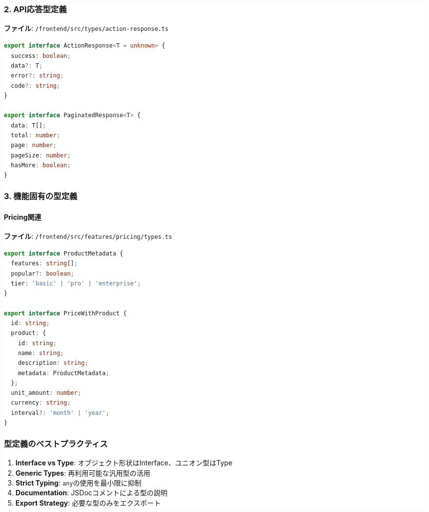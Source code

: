 ### 2. API応答型定義

**ファイル**: `/frontend/src/types/action-response.ts`

```typescript
export interface ActionResponse<T = unknown> {
  success: boolean;
  data?: T;
  error?: string;
  code?: string;
}

export interface PaginatedResponse<T> {
  data: T[];
  total: number;
  page: number;
  pageSize: number;
  hasMore: boolean;
}
```

### 3. 機能固有の型定義

#### Pricing関連

**ファイル**: `/frontend/src/features/pricing/types.ts`

```typescript
export interface ProductMetadata {
  features: string[];
  popular?: boolean;
  tier: 'basic' | 'pro' | 'enterprise';
}

export interface PriceWithProduct {
  id: string;
  product: {
    id: string;
    name: string;
    description: string;
    metadata: ProductMetadata;
  };
  unit_amount: number;
  currency: string;
  interval?: 'month' | 'year';
}
```

### 型定義のベストプラクティス

1. **Interface vs Type**: オブジェクト形状はInterface、ユニオン型はType
2. **Generic Types**: 再利用可能な汎用型の活用
3. **Strict Typing**: `any`の使用を最小限に抑制
4. **Documentation**: JSDocコメントによる型の説明
5. **Export Strategy**: 必要な型のみをエクスポート
